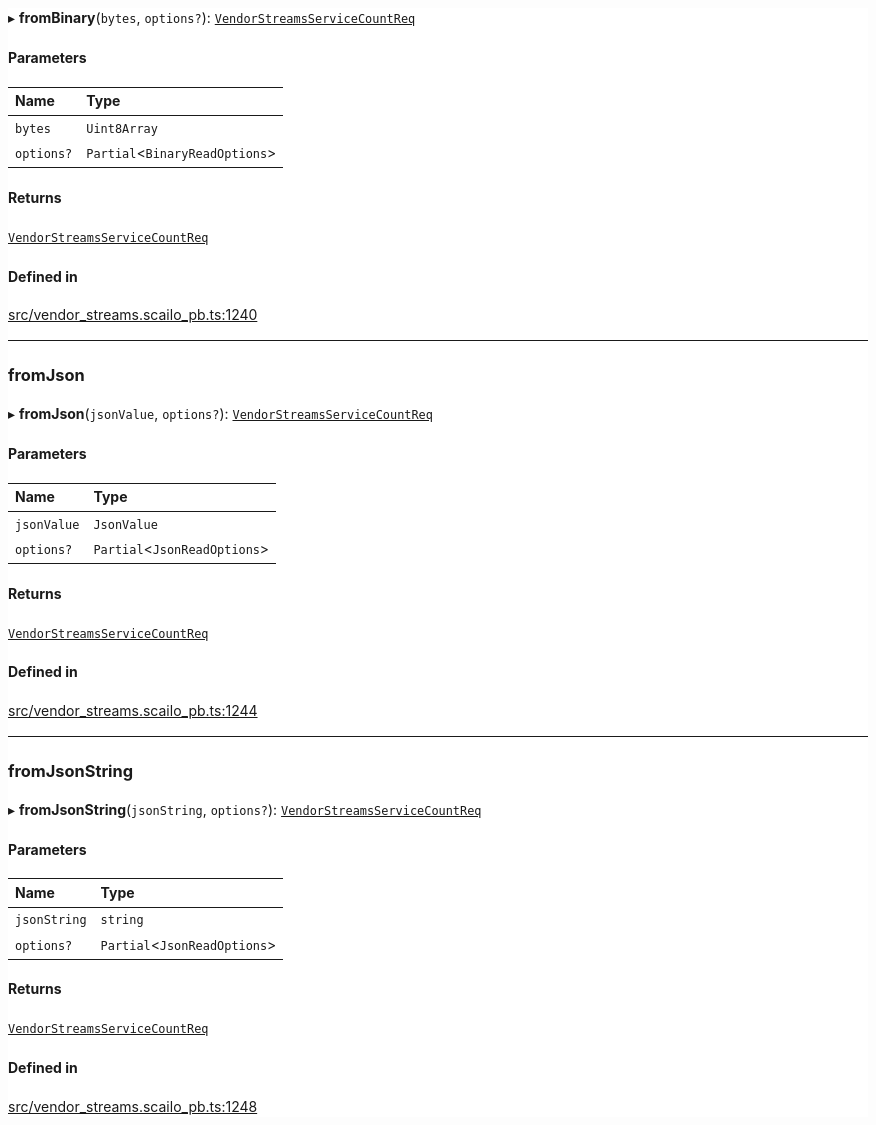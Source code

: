 ▸ **fromBinary**(`bytes`, `options?`): [`VendorStreamsServiceCountReq`](VendorStreamsServiceCountReq.md)

#### Parameters

| Name | Type |
| :------ | :------ |
| `bytes` | `Uint8Array` |
| `options?` | `Partial`\<`BinaryReadOptions`\> |

#### Returns

[`VendorStreamsServiceCountReq`](VendorStreamsServiceCountReq.md)

#### Defined in

[src/vendor_streams.scailo_pb.ts:1240](https://github.com/scailo/ts-sdk/blob/c10a36b57201dfa5903d4b53efa1e62aa6208936/src/vendor_streams.scailo_pb.ts#L1240)

___

### fromJson

▸ **fromJson**(`jsonValue`, `options?`): [`VendorStreamsServiceCountReq`](VendorStreamsServiceCountReq.md)

#### Parameters

| Name | Type |
| :------ | :------ |
| `jsonValue` | `JsonValue` |
| `options?` | `Partial`\<`JsonReadOptions`\> |

#### Returns

[`VendorStreamsServiceCountReq`](VendorStreamsServiceCountReq.md)

#### Defined in

[src/vendor_streams.scailo_pb.ts:1244](https://github.com/scailo/ts-sdk/blob/c10a36b57201dfa5903d4b53efa1e62aa6208936/src/vendor_streams.scailo_pb.ts#L1244)

___

### fromJsonString

▸ **fromJsonString**(`jsonString`, `options?`): [`VendorStreamsServiceCountReq`](VendorStreamsServiceCountReq.md)

#### Parameters

| Name | Type |
| :------ | :------ |
| `jsonString` | `string` |
| `options?` | `Partial`\<`JsonReadOptions`\> |

#### Returns

[`VendorStreamsServiceCountReq`](VendorStreamsServiceCountReq.md)

#### Defined in

[src/vendor_streams.scailo_pb.ts:1248](https://github.com/scailo/ts-sdk/blob/c10a36b57201dfa5903d4b53efa1e62aa6208936/src/vendor_streams.scailo_pb.ts#L1248)
